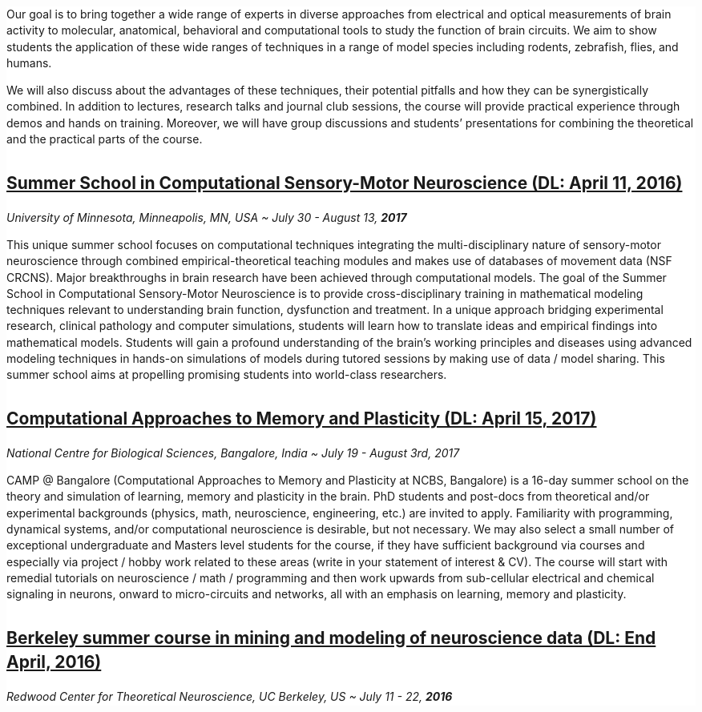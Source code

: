 Our goal is to bring together a wide range of experts in diverse approaches from electrical and optical
measurements of brain activity to molecular, anatomical, behavioral and computational tools to study the
function of brain circuits. We aim to show students the application of these wide ranges of techniques in a
range of model species including rodents, zebrafish, flies, and humans.

We will also discuss about the advantages of these techniques, their potential pitfalls and how they can be
synergistically combined. In addition to lectures, research talks and journal club sessions, the course will
provide practical experience through demos and hands on training. Moreover, we will have group discussions and students’ presentations for combining the theoretical and the practical parts of the course.


## [Summer School in Computational Sensory-Motor Neuroscience (DL: April 11, 2016)](http://www.compneurosci.com/CoSMo/)
_University of Minnesota, Minneapolis, MN, USA ~ July 30 - August 13, **2017**_

This unique summer school focuses on computational techniques integrating the multi-disciplinary nature of sensory-motor neuroscience through combined empirical-theoretical teaching modules and makes use of databases of movement data (NSF CRCNS). Major breakthroughs in brain research have been achieved through computational models. The goal of the Summer School in Computational Sensory-Motor Neuroscience is to provide cross-disciplinary training in mathematical modeling techniques relevant to understanding brain function, dysfunction and treatment. In a unique approach bridging experimental research, clinical pathology and computer simulations, students will learn how to translate ideas and empirical findings into mathematical models. Students will gain a profound understanding of the brain’s working principles and diseases using advanced modeling techniques in hands-on simulations of models during tutored sessions by making use of data / model sharing. This summer school aims at propelling promising students into world-class researchers.


## [Computational Approaches to Memory and Plasticity (DL: April 15, 2017)](https://camp.ncbs.res.in/)
_National Centre for Biological Sciences, Bangalore, India ~ July 19 - August 3rd, 2017_

CAMP @ Bangalore (Computational Approaches to Memory and Plasticity at NCBS, Bangalore) is a 16-day summer school on the theory and simulation of learning, memory and plasticity in the brain. PhD students and post-docs from theoretical and/or experimental backgrounds (physics, math, neuroscience, engineering, etc.) are invited to apply. Familiarity with programming, dynamical systems, and/or computational neuroscience is desirable, but not necessary. We may also select a small number of exceptional undergraduate and Masters level students for the course, if they have sufficient background via courses and especially via project / hobby work related to these areas (write in your statement of interest & CV). The course will start with remedial tutorials on neuroscience / math / programming and then work upwards from sub-cellular electrical and chemical signaling in neurons, onward to micro-circuits and networks, all with an emphasis on learning, memory and plasticity.


## [Berkeley summer course in mining and modeling of neuroscience data (DL: End April, 2016)](https://crcns.org/course)
_Redwood Center for Theoretical Neuroscience, UC Berkeley, US ~ July 11 - 22, **2016**_
